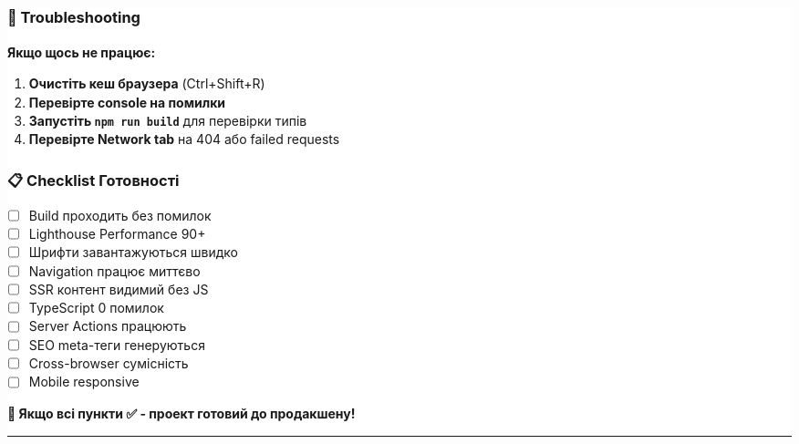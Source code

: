 ### 🚨 Troubleshooting

**Якщо щось не працює:**

1. **Очистіть кеш браузера** (Ctrl+Shift+R)
2. **Перевірте console на помилки**
3. **Запустіть `npm run build`** для перевірки типів
4. **Перевірте Network tab** на 404 або failed requests

### 📋 Checklist Готовності

-   [ ] Build проходить без помилок
-   [ ] Lighthouse Performance 90+
-   [ ] Шрифти завантажуються швидко
-   [ ] Navigation працює миттєво
-   [ ] SSR контент видимий без JS
-   [ ] TypeScript 0 помилок
-   [ ] Server Actions працюють
-   [ ] SEO meta-теги генеруються
-   [ ] Cross-browser сумісність
-   [ ] Mobile responsive

**🎉 Якщо всі пункти ✅ - проект готовий до продакшену!**

---
